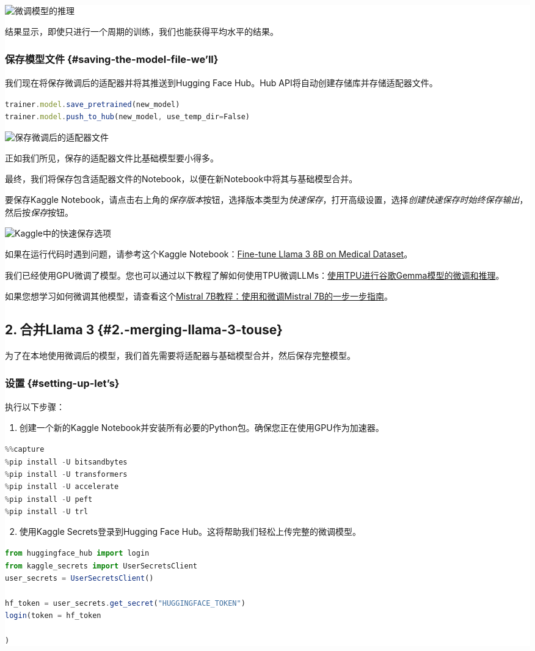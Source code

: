 ![微调模型的推理](./Fine-Tuning%20Llama%203%20and%20Using%20It%20Locally_%20A%20Step-by-Step%20Guide%20_%20DataCamp_files/image_6d3b42198f.png)

结果显示，即使只进行一个周期的训练，我们也能获得平均水平的结果。

### 保存模型文件 {#saving-the-model-file-we’ll}

我们现在将保存微调后的适配器并将其推送到Hugging Face Hub。Hub API将自动创建存储库并存储适配器文件。

```javascript
trainer.model.save_pretrained(new_model)
trainer.model.push_to_hub(new_model, use_temp_dir=False)
```

![保存微调后的适配器文件](./Fine-Tuning%20Llama%203%20and%20Using%20It%20Locally_%20A%20Step-by-Step%20Guide%20_%20DataCamp_files/image_fdda17d37b.png)

正如我们所见，保存的适配器文件比基础模型要小得多。

最终，我们将保存包含适配器文件的Notebook，以便在新Notebook中将其与基础模型合并。

要保存Kaggle Notebook，请点击右上角的*保存版本*按钮，选择版本类型为*快速保存*，打开高级设置，选择*创建快速保存时始终保存输出*，然后按*保存*按钮。

![Kaggle中的快速保存选项](./Fine-Tuning%20Llama%203%20and%20Using%20It%20Locally_%20A%20Step-by-Step%20Guide%20_%20DataCamp_files/image_552907fb6b.png)

如果在运行代码时遇到问题，请参考这个Kaggle Notebook：[Fine-tune Llama 3 8B on Medical Dataset](https://www.kaggle.com/code/kingabzpro/fine-tune-llama-3-8b-on-medical-dataset)。

我们已经使用GPU微调了模型。您也可以通过以下教程了解如何使用TPU微调LLMs：[使用TPU进行谷歌Gemma模型的微调和推理](https://www.datacamp.com/tutorial/combine-google-gemma-with-tpus-fine-tune-and-run-inference-with-enhanced-performance-and-speed)。

如果您想学习如何微调其他模型，请查看这个[Mistral 7B教程：使用和微调Mistral 7B的一步一步指南](https://www.datacamp.com/tutorial/mistral-7b-tutorial)。

## 2. 合并Llama 3 {#2.-merging-llama-3-touse}

为了在本地使用微调后的模型，我们首先需要将适配器与基础模型合并，然后保存完整模型。

### 设置 {#setting-up-let’s}

执行以下步骤：

1. 创建一个新的Kaggle Notebook并安装所有必要的Python包。确保您正在使用GPU作为加速器。

```javascript
%%capture
%pip install -U bitsandbytes
%pip install -U transformers
%pip install -U accelerate
%pip install -U peft
%pip install -U trl
```

2. 使用Kaggle Secrets登录到Hugging Face Hub。这将帮助我们轻松上传完整的微调模型。

```javascript
from huggingface_hub import login
from kaggle_secrets import UserSecretsClient
user_secrets = UserSecretsClient()

hf_token = user_secrets.get_secret("HUGGINGFACE_TOKEN")
login(token = hf_token

)
```
